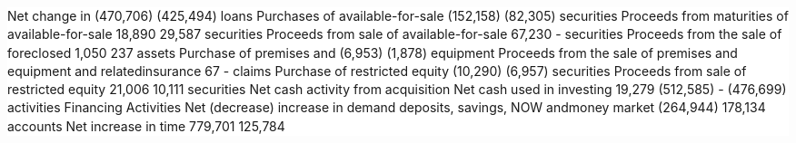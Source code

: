 <td>Net change in</td>
<td>(470,706)</td>
<td>(425,494)</td>
</tr>
<tr>
<td>loans Purchases of available-for-sale</td>
<td>(152,158)</td>
<td>(82,305)</td>
</tr>
<tr>
<td>securities Proceeds from maturities of available-for-sale</td>
<td>18,890</td>
<td>29,587</td>
</tr>
<tr>
<td>securities Proceeds from sale of available-for-sale</td>
<td>67,230</td>
<td>-</td>
</tr>
<tr>
<td>securities Proceeds from the sale of foreclosed</td>
<td>1,050</td>
<td>237</td>
</tr>
<tr>
<td>assets Purchase of premises and</td>
<td>(6,953)</td>
<td>(1,878)</td>
</tr>
<tr>
<td>equipment Proceeds from the sale of premises and equipment and relatedinsurance</td>
<td>67</td>
<td>-</td>
</tr>
<tr>
<td>claims Purchase of restricted equity</td>
<td>(10,290)</td>
<td>(6,957)</td>
</tr>
<tr>
<td>securities Proceeds from sale of restricted equity</td>
<td>21,006</td>
<td>10,111</td>
</tr>
<tr>
<td>securities Net cash activity from acquisition Net cash used in investing</td>
<td>19,279 (512,585)</td>
<td>- (476,699)</td>
</tr>
<tr>
<td>activities Financing Activities</td>
<td></td>
<td></td>
</tr>
<tr>
<td>Net (decrease) increase in demand deposits, savings, NOW andmoney market</td>
<td>(264,944)</td>
<td>178,134</td>
</tr>
<tr>
<td>accounts Net increase in time</td>
<td>779,701</td>
<td>125,784</td>
</tr>